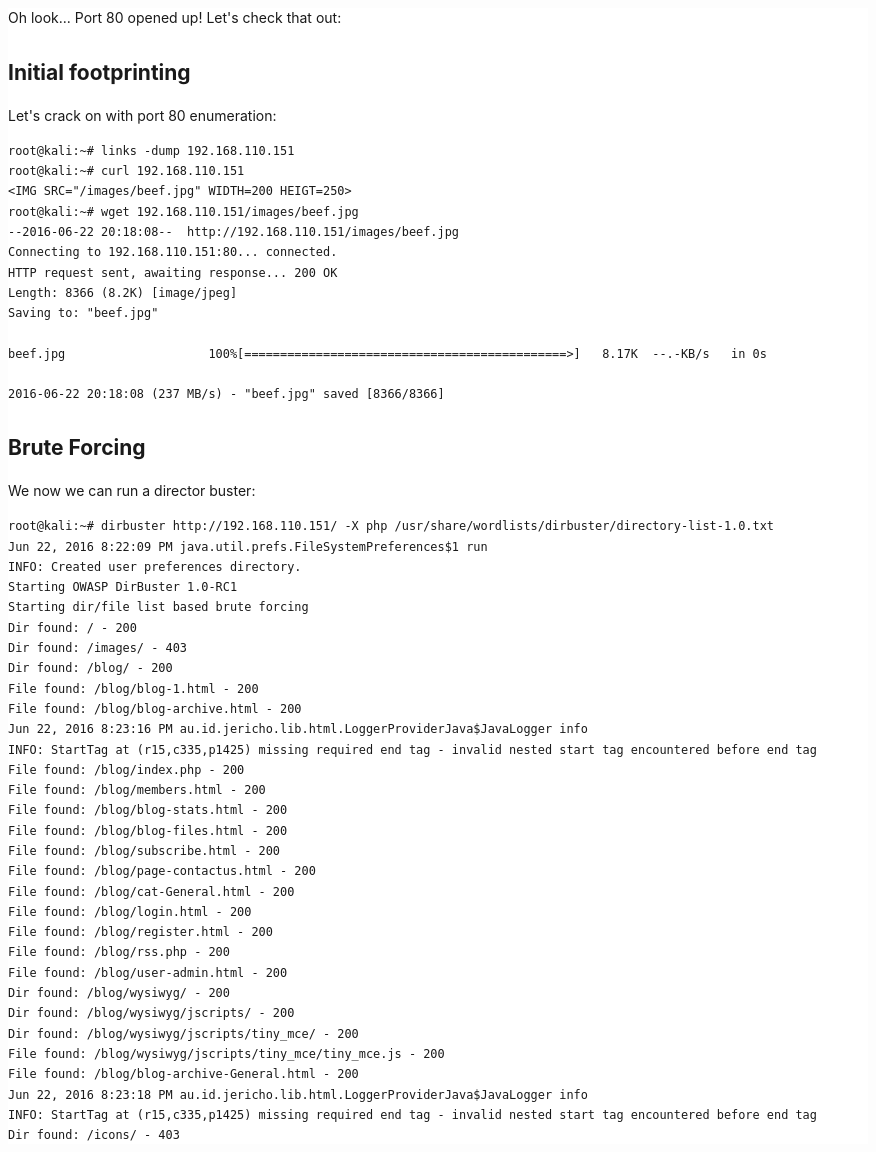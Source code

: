 Oh look... Port 80 opened up! Let's check that out:

## Initial footprinting

Let's crack on with port 80 enumeration:

```
root@kali:~# links -dump 192.168.110.151
root@kali:~# curl 192.168.110.151
<IMG SRC="/images/beef.jpg" WIDTH=200 HEIGT=250>
root@kali:~# wget 192.168.110.151/images/beef.jpg
--2016-06-22 20:18:08--  http://192.168.110.151/images/beef.jpg
Connecting to 192.168.110.151:80... connected.
HTTP request sent, awaiting response... 200 OK
Length: 8366 (8.2K) [image/jpeg]
Saving to: "beef.jpg"

beef.jpg                    100%[=============================================>]   8.17K  --.-KB/s   in 0s     

2016-06-22 20:18:08 (237 MB/s) - "beef.jpg" saved [8366/8366]
```

## Brute Forcing

We now we can run a director buster:

```
root@kali:~# dirbuster http://192.168.110.151/ -X php /usr/share/wordlists/dirbuster/directory-list-1.0.txt 
Jun 22, 2016 8:22:09 PM java.util.prefs.FileSystemPreferences$1 run
INFO: Created user preferences directory.
Starting OWASP DirBuster 1.0-RC1
Starting dir/file list based brute forcing
Dir found: / - 200
Dir found: /images/ - 403
Dir found: /blog/ - 200
File found: /blog/blog-1.html - 200
File found: /blog/blog-archive.html - 200
Jun 22, 2016 8:23:16 PM au.id.jericho.lib.html.LoggerProviderJava$JavaLogger info
INFO: StartTag at (r15,c335,p1425) missing required end tag - invalid nested start tag encountered before end tag
File found: /blog/index.php - 200
File found: /blog/members.html - 200
File found: /blog/blog-stats.html - 200
File found: /blog/blog-files.html - 200
File found: /blog/subscribe.html - 200
File found: /blog/page-contactus.html - 200
File found: /blog/cat-General.html - 200
File found: /blog/login.html - 200
File found: /blog/register.html - 200
File found: /blog/rss.php - 200
File found: /blog/user-admin.html - 200
Dir found: /blog/wysiwyg/ - 200
Dir found: /blog/wysiwyg/jscripts/ - 200
Dir found: /blog/wysiwyg/jscripts/tiny_mce/ - 200
File found: /blog/wysiwyg/jscripts/tiny_mce/tiny_mce.js - 200
File found: /blog/blog-archive-General.html - 200
Jun 22, 2016 8:23:18 PM au.id.jericho.lib.html.LoggerProviderJava$JavaLogger info
INFO: StartTag at (r15,c335,p1425) missing required end tag - invalid nested start tag encountered before end tag
Dir found: /icons/ - 403
```

